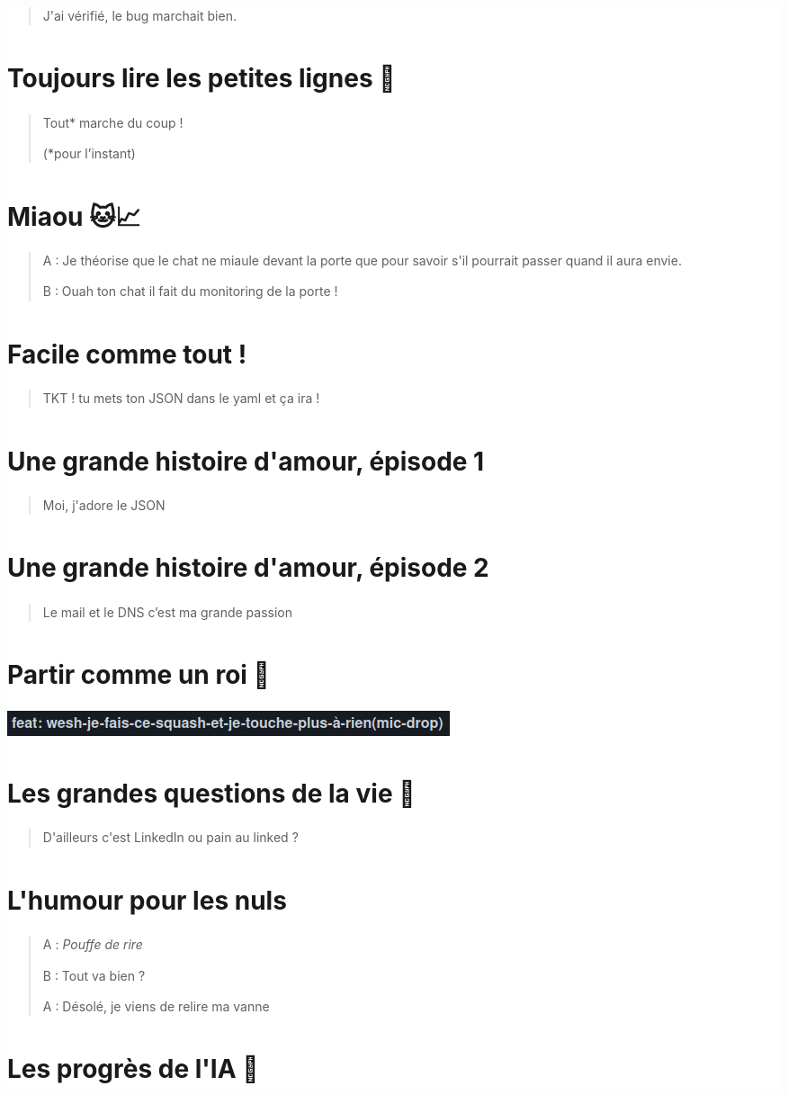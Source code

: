 >  J'ai vérifié, le bug marchait bien.

# Toujours lire les petites lignes 🔎

> Tout* marche du coup !
>
> (*pour l’instant)

# Miaou 🐱📈

> A : Je théorise que le chat ne miaule devant la porte que pour savoir s'il pourrait passer quand il aura envie.
>
> B : Ouah ton chat il fait du monitoring de la porte !

# Facile comme tout !

> TKT ! tu mets ton JSON dans le yaml et ça ira !

# Une grande histoire d'amour, épisode 1

> Moi, j'adore le JSON

# Une grande histoire d'amour, épisode 2

> Le mail et le DNS c’est ma grande passion

# Partir comme un roi 👑

![Image d'une pull request nommée "Wesh je fais ce squash et je touche plus a rien. Mic drop.](/images/posts/dev-facts-19/mic-drop.png)

# Les grandes questions de la vie 🥐

> D'ailleurs c'est LinkedIn ou pain au linked ?

# L'humour pour les nuls

> A : *Pouffe de rire*
>
> B : Tout va bien ?
>
> A : Désolé, je viens de relire ma vanne

# Les progrès de l'IA 🤖

